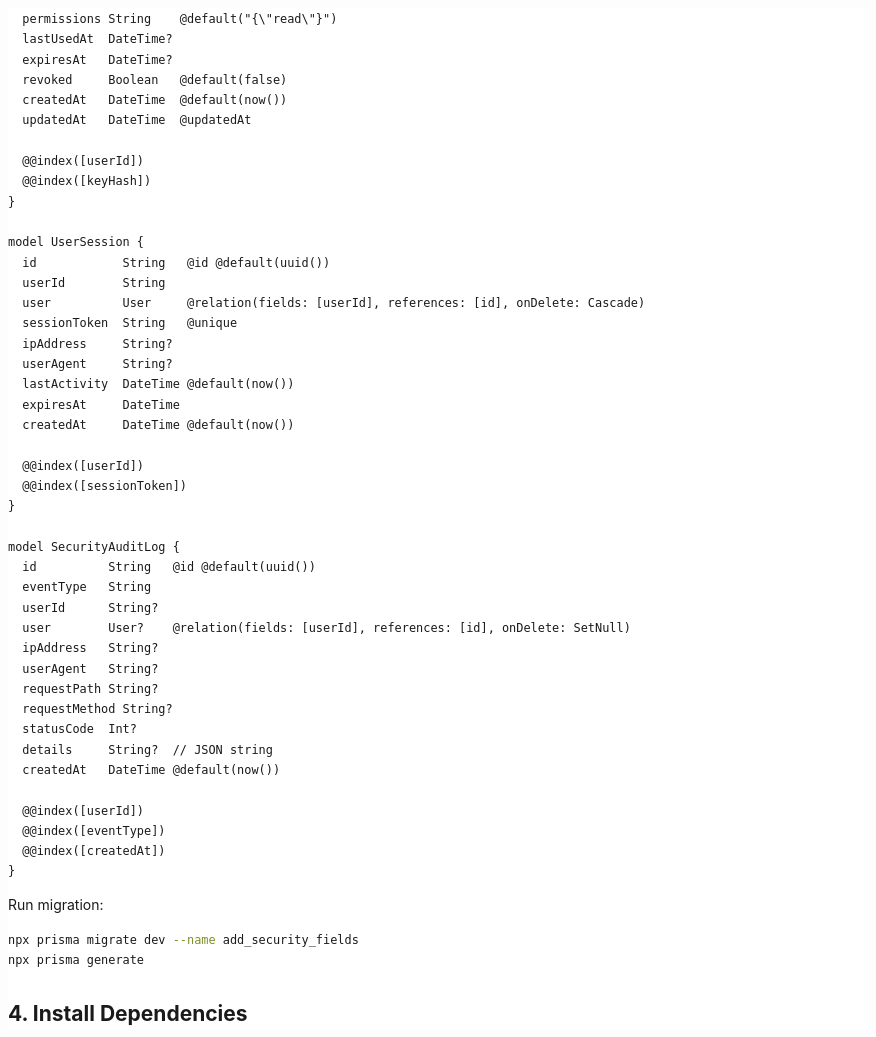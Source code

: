 ```prisma
  permissions String    @default("{\"read\"}")
  lastUsedAt  DateTime?
  expiresAt   DateTime?
  revoked     Boolean   @default(false)
  createdAt   DateTime  @default(now())
  updatedAt   DateTime  @updatedAt

  @@index([userId])
  @@index([keyHash])
}

model UserSession {
  id            String   @id @default(uuid())
  userId        String
  user          User     @relation(fields: [userId], references: [id], onDelete: Cascade)
  sessionToken  String   @unique
  ipAddress     String?
  userAgent     String?
  lastActivity  DateTime @default(now())
  expiresAt     DateTime
  createdAt     DateTime @default(now())

  @@index([userId])
  @@index([sessionToken])
}

model SecurityAuditLog {
  id          String   @id @default(uuid())
  eventType   String
  userId      String?
  user        User?    @relation(fields: [userId], references: [id], onDelete: SetNull)
  ipAddress   String?
  userAgent   String?
  requestPath String?
  requestMethod String?
  statusCode  Int?
  details     String?  // JSON string
  createdAt   DateTime @default(now())

  @@index([userId])
  @@index([eventType])
  @@index([createdAt])
}
```

Run migration:
```bash
npx prisma migrate dev --name add_security_fields
npx prisma generate
```

## 4. Install Dependencies

